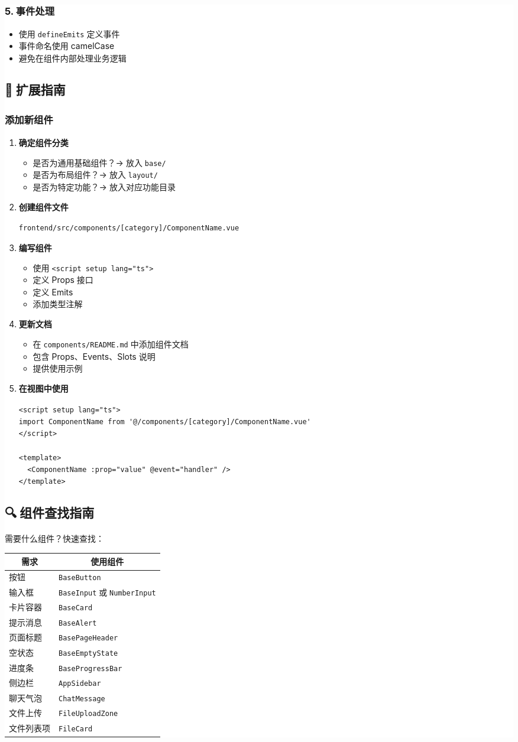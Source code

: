 ### 5. 事件处理
- 使用 `defineEmits` 定义事件
- 事件命名使用 camelCase
- 避免在组件内部处理业务逻辑

## 📝 扩展指南

### 添加新组件

1. **确定组件分类**
   - 是否为通用基础组件？→ 放入 `base/`
   - 是否为布局组件？→ 放入 `layout/`
   - 是否为特定功能？→ 放入对应功能目录

2. **创建组件文件**
   ```bash
   frontend/src/components/[category]/ComponentName.vue
   ```

3. **编写组件**
   - 使用 `<script setup lang="ts">`
   - 定义 Props 接口
   - 定义 Emits
   - 添加类型注解

4. **更新文档**
   - 在 `components/README.md` 中添加组件文档
   - 包含 Props、Events、Slots 说明
   - 提供使用示例

5. **在视图中使用**
   ```vue
   <script setup lang="ts">
   import ComponentName from '@/components/[category]/ComponentName.vue'
   </script>

   <template>
     <ComponentName :prop="value" @event="handler" />
   </template>
   ```

## 🔍 组件查找指南

需要什么组件？快速查找：

| 需求 | 使用组件 |
|------|----------|
| 按钮 | `BaseButton` |
| 输入框 | `BaseInput` 或 `NumberInput` |
| 卡片容器 | `BaseCard` |
| 提示消息 | `BaseAlert` |
| 页面标题 | `BasePageHeader` |
| 空状态 | `BaseEmptyState` |
| 进度条 | `BaseProgressBar` |
| 侧边栏 | `AppSidebar` |
| 聊天气泡 | `ChatMessage` |
| 文件上传 | `FileUploadZone` |
| 文件列表项 | `FileCard` |
